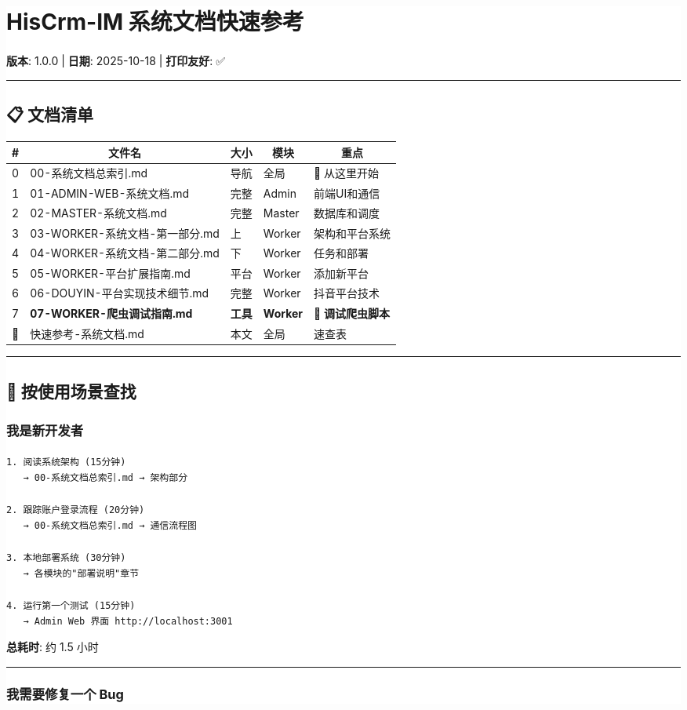 # HisCrm-IM 系统文档快速参考

**版本**: 1.0.0 | **日期**: 2025-10-18 | **打印友好**: ✅

---

## 📋 文档清单

| # | 文件名 | 大小 | 模块 | 重点 |
|---|--------|------|------|------|
| 0 | 00-系统文档总索引.md | 导航 | 全局 | 📍 从这里开始 |
| 1 | 01-ADMIN-WEB-系统文档.md | 完整 | Admin | 前端UI和通信 |
| 2 | 02-MASTER-系统文档.md | 完整 | Master | 数据库和调度 |
| 3 | 03-WORKER-系统文档-第一部分.md | 上 | Worker | 架构和平台系统 |
| 4 | 04-WORKER-系统文档-第二部分.md | 下 | Worker | 任务和部署 |
| 5 | 05-WORKER-平台扩展指南.md | 平台 | Worker | 添加新平台 |
| 6 | 06-DOUYIN-平台实现技术细节.md | 完整 | Worker | 抖音平台技术 |
| 7 | **07-WORKER-爬虫调试指南.md** | **工具** | **Worker** | **🔧 调试爬虫脚本** |
| 📄 | 快速参考-系统文档.md | 本文 | 全局 | 速查表 |

---

## 🎯 按使用场景查找

### 我是新开发者

```
1. 阅读系统架构 (15分钟)
   → 00-系统文档总索引.md → 架构部分

2. 跟踪账户登录流程 (20分钟)
   → 00-系统文档总索引.md → 通信流程图

3. 本地部署系统 (30分钟)
   → 各模块的"部署说明"章节

4. 运行第一个测试 (15分钟)
   → Admin Web 界面 http://localhost:3001
```

**总耗时**: 约 1.5 小时

---

### 我需要修复一个 Bug
